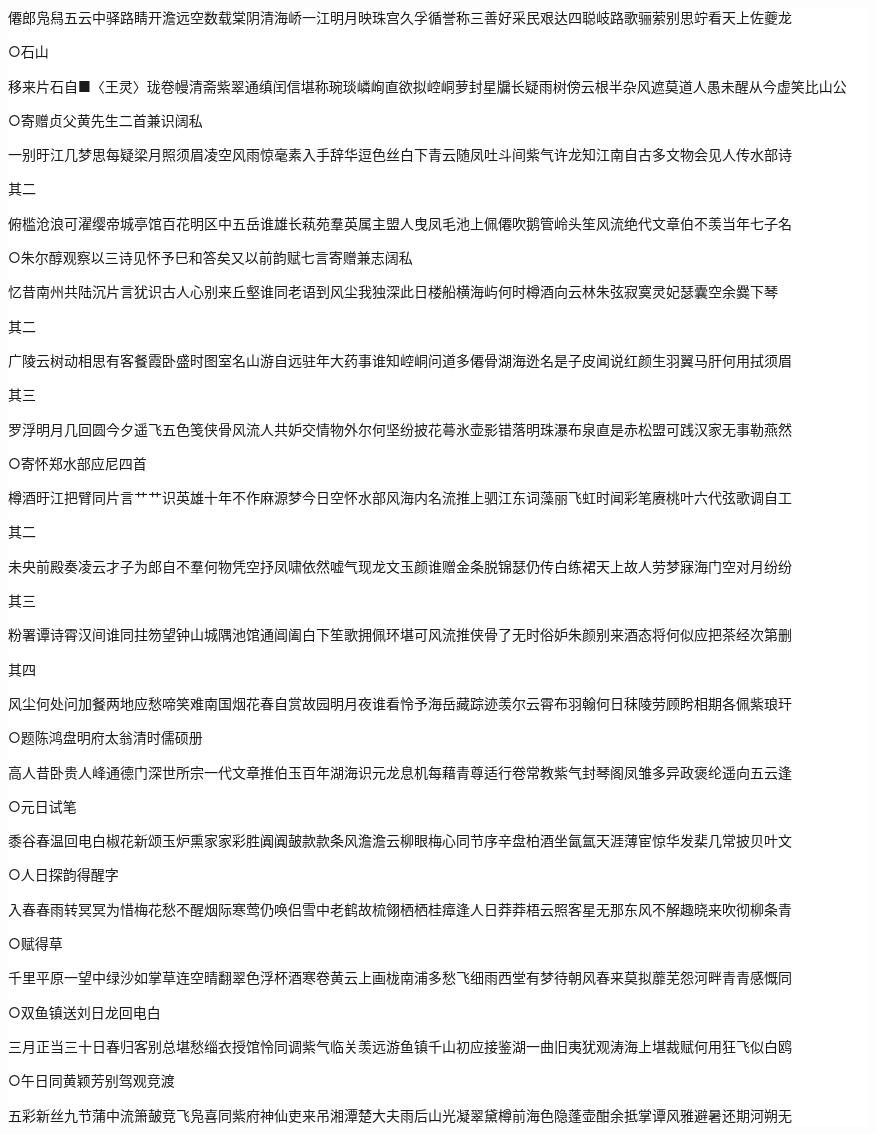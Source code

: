 僊郎凫舄五云中驿路睛开澹远空数载棠阴清海峤一江明月映珠宫久孚循誉称三善好采民艰达四聪岐路歌骊萦别思竚看天上佐夔龙  

○石山  

移来片石自■〈王灵〉珑卷幔清斋紫翠通缜闰信堪称琬琰嶙峋直欲拟崆峒萝封星牖长疑雨树傍云根半杂风遮莫道人愚未醒从今虚笑比山公  

○寄赠贞父黄先生二首兼识阔私  

一别旴江几梦思每疑梁月照须眉凌空风雨惊毫素入手辞华逗色丝白下青云随凤吐斗间紫气许龙知江南自古多文物会见人传水部诗  

其二  

俯槛沧浪可濯缨帝城亭馆百花明区中五岳谁雄长萟苑羣英属主盟人曳凤毛池上佩僊吹鹅管岭头笙风流绝代文章伯不羡当年七子名  

○朱尔醇观察以三诗见怀予巳和答矣又以前韵赋七言寄赠兼志阔私  

忆昔南州共陆沉片言犹识古人心别来丘壑谁同老语到风尘我独深此日楼船横海屿何时樽酒向云林朱弦寂寞灵妃瑟囊空余爨下琴  

其二  

广陵云树动相思有客餐霞卧盛时图室名山游自远驻年大药事谁知崆峒问道多僊骨湖海迯名是子皮闻说红颜生羽翼马肝何用拭须眉  

其三  

罗浮明月几回圆今夕遥飞五色笺侠骨风流人共妒交情物外尔何坚纷披花蕚氷壶影错落明珠瀑布泉直是赤松盟可践汉家无事勒燕然  

○寄怀郑水部应尼四首  

樽酒旴江把臂同片言艹艹识英雄十年不作麻源梦今日空怀水部风海内名流推上驷江东词藻丽飞虹时闻彩笔赓桃叶六代弦歌调自工  

其二  

未央前殿奏凌云才子为郎自不羣何物凭空抒凤啸依然嘘气现龙文玉颜谁赠金条脱锦瑟仍传白练裙天上故人劳梦寐海门空对月纷纷  

其三  

粉署谭诗霄汉间谁同拄笏望钟山城隅池馆通阊阖白下笙歌拥佩环堪可风流推侠骨了无时俗妒朱颜别来酒态将何似应把茶经次第删  

其四  

风尘何处问加餐两地应愁啼笑难南国烟花春自赏故园明月夜谁看怜予海岳藏踪迹羡尔云霄布羽翰何日秣陵劳顾盻相期各佩紫琅玕  

○题陈鸿盘明府太翁清时儒硕册  

高人昔卧贵人峰通德门深世所宗一代文章推伯玉百年湖海识元龙息机每藉青尊适行卷常教紫气封琴阁凤雏多异政褒纶遥向五云逢  

○元日试笔  

黍谷春温回电白椒花新颂玉炉熏家家彩胜阗阗皷款款条风澹澹云柳眼梅心同节序辛盘柏酒坐氤氲天涯薄宦惊华发棐几常披贝叶文  

○人日探韵得醒字  

入春春雨转冥冥为惜梅花愁不醒烟际寒莺仍唤侣雪中老鹤故梳翎栖栖桂瘴逢人日莽莽梧云照客星无那东风不解趣晓来吹彻柳条青  

○赋得草  

千里平原一望中绿沙如掌草连空晴翻翠色浮杯酒寒卷黄云上画栊南浦多愁飞细雨西堂有梦待朝风春来莫拟蘼芜怨河畔青青感慨同  

○双鱼镇送刘日龙回电白  

三月正当三十日春归客别总堪愁缁衣授馆怜同调紫气临关羡远游鱼镇千山初应接鉴湖一曲旧夷犹观涛海上堪裁赋何用狂飞似白鸥  

○午日同黄颖芳别驾观竞渡  

五彩新丝九节蒲中流箫皷竞飞凫喜同紫府神仙吏来吊湘潭楚大夫雨后山光凝翠黛樽前海色隐蓬壶酣余抵掌谭风雅避暑还期河朔无  
